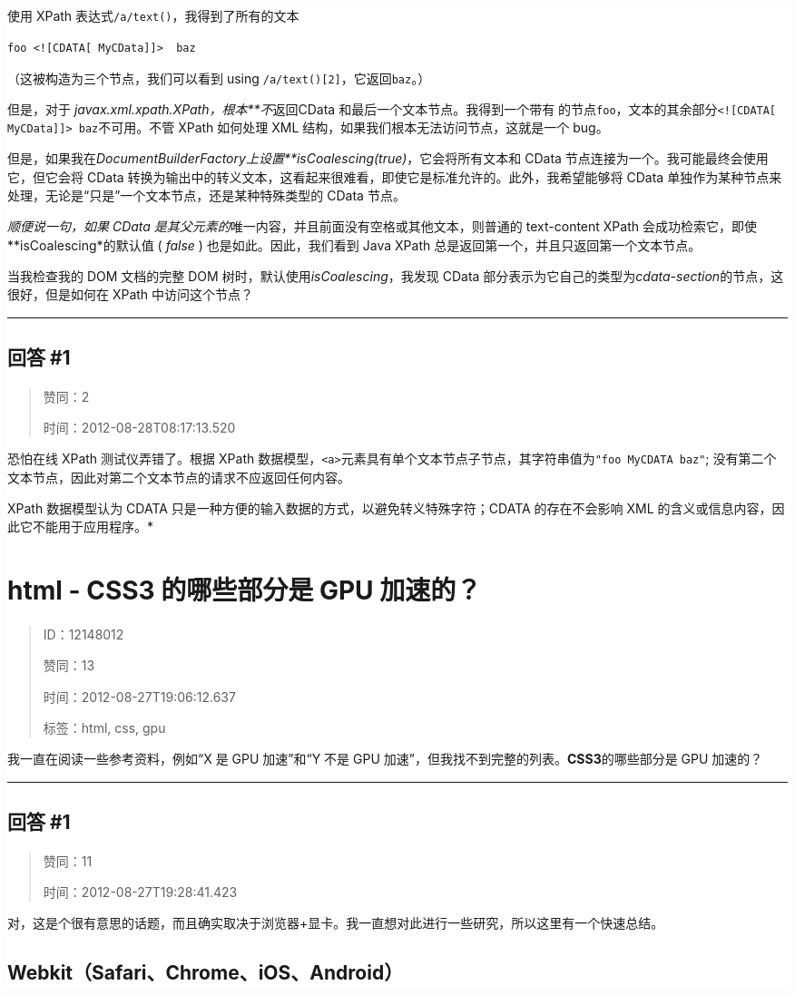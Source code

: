 使用 XPath 表达式`/a/text()`，我得到了所有的文本

```
foo <![CDATA[ MyCData]]>  baz 
```

（这被构造为三个节点，我们可以看到 using `/a/text()[2]`，它返回`baz`。）

但是，对于 *javax.xml.xpath.XPath，根本**不*返回CData 和最后一个文本节点。我得到一个带有 的节点`foo`，文本的其余部分`<![CDATA[ MyCData]]> baz`不可用。不管 XPath 如何处理 XML 结构，如果我们根本无法访问节点，这就是一个 bug。

但是，如果我在*DocumentBuilderFactory上设置**isCoalescing(true)*，它会将所有文本和 CData 节点连接为一个。我可能最终会使用它，但它会将 CData 转换为输出中的转义文本，这看起来很难看，即使它是标准允许的。此外，我希望能够将 CData 单独作为某种节点来处理，无论是“只是”一个文本节点，还是某种特殊类型的 CData 节点。

 *顺便说一句，如果 CData 是其父元素的*唯一内容，并且前面没有空格或其他文本，则普通的 text-content XPath 会成功检索它，即使**isCoalescing*的默认值 ( *false* ) 也是如此。因此，我们看到 Java XPath 总是返回第一个，并且只返回第一个文本节点。

当我检查我的 DOM 文档的完整 DOM 树时，默认使用*isCoalescing*，我发现 CData 部分表示为它自己的类型为*cdata-section*的节点，这很好，但是如何在 XPath 中访问这个节点？

* * *

## 回答 #1

> 赞同：2
> 
> 时间：2012-08-28T08:17:13.520

恐怕在线 XPath 测试仪弄错了。根据 XPath 数据模型，`<a>`元素具有单个文本节点子节点，其字符串值为`"foo MyCDATA baz"`; 没有第二个文本节点，因此对第二个文本节点的请求不应返回任何内容。

XPath 数据模型认为 CDATA 只是一种方便的输入数据的方式，以避免转义特殊字符；CDATA 的存在不会影响 XML 的含义或信息内容，因此它不能用于应用程序。*

# html - CSS3 的哪些部分是 GPU 加速的？

> ID：12148012
> 
> 赞同：13
> 
> 时间：2012-08-27T19:06:12.637
> 
> 标签：html, css, gpu

我一直在阅读一些参考资料，例如“X 是 GPU 加速”和“Y 不是 GPU 加速”，但我找不到完整的列表。**CSS3**的哪些部分是 GPU 加速的？

* * *

## 回答 #1

> 赞同：11
> 
> 时间：2012-08-27T19:28:41.423

对，这是个很有意思的话题，而且确实取决于浏览器+显卡。我一直想对此进行一些研究，所以这里有一个快速总结。

## Webkit（Safari、Chrome、iOS、Android）
